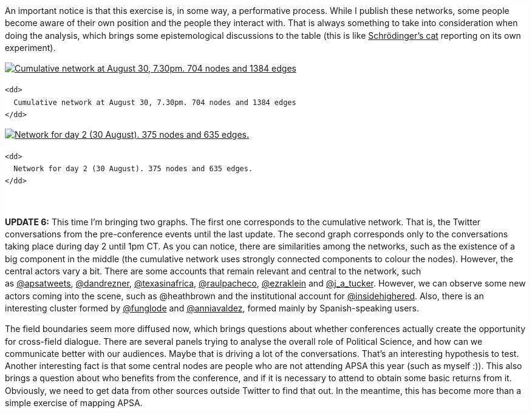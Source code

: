An important notice is that this exercise is, in some way, a performative process. While I publish these networks, some people become aware of their own position and the people they interact with. That is always something to take into consideration when doing the analysis, which brings some epistemological discussions to the table (this is like <a href="http://en.wikipedia.org/wiki/Schr%C3%B6dinger's_cat" target="_blank">Schrödinger&#8217;s cat</a> reporting on its own experiment).

<div>
  <dl id="attachment_76">
    <dt>
      <a href="https://sajuria.com/wp-content/uploads/2013/08/cumulative_after_day2.png"><img loading="lazy" alt="Cumulative network at August 30, 7.30pm. 704 nodes and 1384 edges" src="https://sajuria.com/wp-content/uploads/2013/08/cumulative_after_day2-1024x1024.png" width="625" height="625" /></a>
    </dt>
    
    <dd>
      Cumulative network at August 30, 7.30pm. 704 nodes and 1384 edges
    </dd>
  </dl>
</div>

<div>
  <dl id="attachment_75">
    <dt>
      <a href="https://sajuria.com/wp-content/uploads/2013/08/day2.png"><img loading="lazy" alt="Network for day 2 (30 August). 375 nodes and 635 edges." src="https://sajuria.com/wp-content/uploads/2013/08/day2-1024x1024.png" width="625" height="625" /></a>
    </dt>
    
    <dd>
      Network for day 2 (30 August). 375 nodes and 635 edges.
    </dd>
  </dl>
</div>

&nbsp;

**UPDATE 6:** This time I&#8217;m bringing two graphs. The first one corresponds to the cumulative network. That is, the Twitter conversations from the pre-conference events until the last update. The second graph corresponds only to the conversations taking place during day 2 until 1pm CT. As you can notice, there are similarities among the networks, such as the existence of a big component in the middle (the cumulative network uses strongly connected components to colour the nodes). However, the central actors vary a bit. There are some accounts that remain relevant and central to the network, such as [@apsatweets][4], [@dandrezner][5], [@texasinafrica][6], [@raulpacheco][7], [@ezraklein][8] and [@j\_a\_tucker][9]. However, we can observe some new actors coming into the scene, such as @heathbrown and the institutional account for [@insidehighered][10]. Also, there is an interesting cluster formed by [@funglode][11] and [@anniavaldez][12], formed mainly by Spanish-speaking users.

The field boundaries seem more diffused now, which brings questions about whether conferences actually create the opportunity for cross-field dialogue. There are several panels trying to analyse the overall role of Political Science, and how can we communicate better with our audiences. Maybe that is driving a lot of the conversations. That&#8217;s an interesting hypothesis to test. Another interesting fact is that some central nodes are people who are not attending APSA this year (such as myself :)). This also brings a question about who benefits from the conference, and if it is necessary to attend to obtain some basic returns from it. Obviously, we need to get data from other sources outside Twitter to find that out. In the meantime, this has become more than a simple exercise of mapping APSA.


 [1]: https://sajuria.com/wp-content/uploads/2013/08/chicago_plot.png
 [2]: https://sajuria.com/obama-syria-speech/ "Quick report: Obama’s speech on Syria"
 [3]: https://sajuria.com/wp-content/uploads/2013/08/day4.png
 [4]: http://www.twitter.com/apsatweets
 [5]: http://www.twitter.com/dandrezner
 [6]: http://www.twitter.com/texasinafrica
 [7]: http://www.twitter.com/raulpacheco
 [8]: http://www.twitter.com/ezraklein
 [9]: http://www.twitter.com/j_a_tucker
 [10]: http://www.twitter.com/insidehighered
 [11]: http://www.twitter.com/funglode
 [12]: http://www.twitter.com/anniavaldez
 [13]: https://sajuria.com/wp-content/uploads/2013/08/day0_1.png